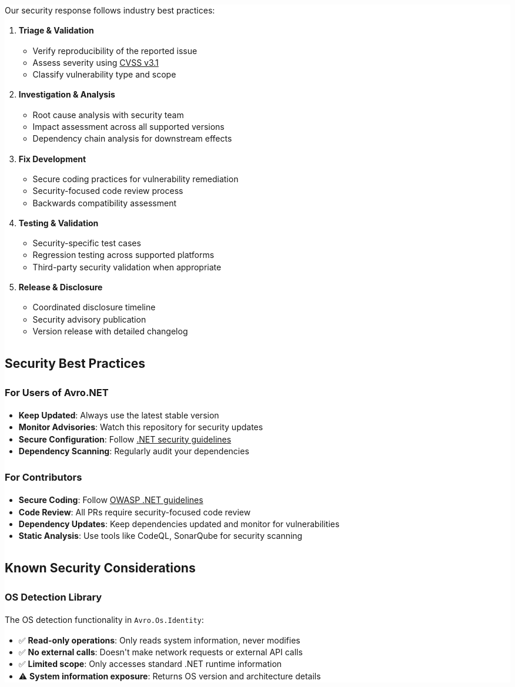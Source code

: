 Our security response follows industry best practices:

1. **Triage & Validation**
   - Verify reproducibility of the reported issue
   - Assess severity using [CVSS v3.1](https://www.first.org/cvss/calculator/3.1)
   - Classify vulnerability type and scope

2. **Investigation & Analysis**
   - Root cause analysis with security team
   - Impact assessment across all supported versions
   - Dependency chain analysis for downstream effects

3. **Fix Development**
   - Secure coding practices for vulnerability remediation
   - Security-focused code review process
   - Backwards compatibility assessment

4. **Testing & Validation**
   - Security-specific test cases
   - Regression testing across supported platforms
   - Third-party security validation when appropriate

5. **Release & Disclosure**
   - Coordinated disclosure timeline
   - Security advisory publication
   - Version release with detailed changelog

## Security Best Practices

### For Users of Avro.NET

- **Keep Updated**: Always use the latest stable version
- **Monitor Advisories**: Watch this repository for security updates
- **Secure Configuration**: Follow [.NET security guidelines](https://docs.microsoft.com/en-us/dotnet/standard/security/)
- **Dependency Scanning**: Regularly audit your dependencies

### For Contributors

- **Secure Coding**: Follow [OWASP .NET guidelines](https://cheatsheetseries.owasp.org/cheatsheets/DotNet_Security_Cheat_Sheet.html)
- **Code Review**: All PRs require security-focused code review
- **Dependency Updates**: Keep dependencies updated and monitor for vulnerabilities
- **Static Analysis**: Use tools like CodeQL, SonarQube for security scanning

## Known Security Considerations

### OS Detection Library

The OS detection functionality in `Avro.Os.Identity`:

- ✅ **Read-only operations**: Only reads system information, never modifies
- ✅ **No external calls**: Doesn't make network requests or external API calls
- ✅ **Limited scope**: Only accesses standard .NET runtime information
- ⚠️ **System information exposure**: Returns OS version and architecture details
